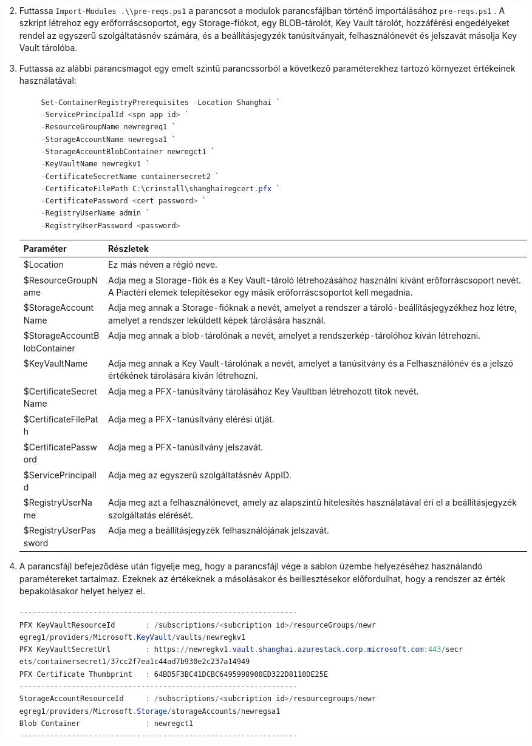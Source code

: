 2. Futtassa `Import-Modules .\\pre-reqs.ps1` a parancsot a modulok parancsfájlban történő importálásához `pre-reqs.ps1` . A szkript létrehoz egy erőforráscsoportot, egy Storage-fiókot, egy BLOB-tárolót, Key Vault tárolót, hozzáférési engedélyeket rendel az egyszerű szolgáltatásnév számára, és a beállításjegyzék tanúsítványait, felhasználónevét és jelszavát másolja Key Vault tárolóba.

3. Futtassa az alábbi parancsmagot egy emelt szintű parancssorból a következő paraméterekhez tartozó környezet értékeinek használatával:

    ```powershell  
         Set-ContainerRegistryPrerequisites -Location Shanghai `
         -ServicePrincipalId <spn app id> `
         -ResourceGroupName newregreq1 `
         -StorageAccountName newregsa1 `
         -StorageAccountBlobContainer newregct1 `
         -KeyVaultName newregkv1 `
         -CertificateSecretName containersecret2 `
         -CertificateFilePath C:\crinstall\shanghairegcert.pfx `
         -CertificatePassword <cert password> `
         -RegistryUserName admin `
         -RegistryUserPassword <password> 
    ```

    | Paraméter | Részletek |
    | --- | --- |
    | $Location | Ez más néven a régió neve. |
    | $ResourceGroupName | Adja meg a Storage-fiók és a Key Vault-tároló létrehozásához használni kívánt erőforráscsoport nevét. A Piactéri elemek telepítésekor egy másik erőforráscsoportot kell megadnia. |
    | $StorageAccountName | Adja meg annak a Storage-fióknak a nevét, amelyet a rendszer a tároló-beállításjegyzékhez hoz létre, amelyet a rendszer leküldett képek tárolására használ. |
    | $StorageAccountBlobContainer | Adja meg annak a blob-tárolónak a nevét, amelyet a rendszerkép-tárolóhoz kíván létrehozni. |
    | $KeyVaultName | Adja meg annak a Key Vault-tárolónak a nevét, amelyet a tanúsítvány és a Felhasználónév és a jelszó értékének tárolására kíván létrehozni. |
    | $CertificateSecretName | Adja meg a PFX-tanúsítvány tárolásához Key Vaultban létrehozott titok nevét. |
    | $CertificateFilePath | Adja meg a PFX-tanúsítvány elérési útját. |
    | $CertificatePassword | Adja meg a PFX-tanúsítvány jelszavát. |
    | $ServicePrincipalId | Adja meg az egyszerű szolgáltatásnév AppID. |
    | $RegistryUserName | Adja meg azt a felhasználónevet, amely az alapszintű hitelesítés használatával éri el a beállításjegyzék szolgáltatás elérését. |
    | $RegistryUserPassword | Adja meg a beállításjegyzék felhasználójának jelszavát. |

1. A parancsfájl befejeződése után figyelje meg, hogy a parancsfájl vége a sablon üzembe helyezéséhez használandó paramétereket tartalmaz. Ezeknek az értékeknek a másolásakor és beillesztésekor előfordulhat, hogy a rendszer az érték bepakolásakor helyet helyez el.

    ```powershell  
    ----------------------------------------------------------------
    PFX KeyVaultResourceId       : /subscriptions/<subcription id>/resourceGroups/newr
    egreg1/providers/Microsoft.KeyVault/vaults/newregkv1
    PFX KeyVaultSecretUrl        : https://newregkv1.vault.shanghai.azurestack.corp.microsoft.com:443/secr
    ets/containersecret1/37cc2f7ea1c44ad7b930e2c237a14949
    PFX Certificate Thumbprint   : 64BD5F3BC41DCBC6495998900ED322D8110DE25E
    ----------------------------------------------------------------
    StorageAccountResourceId     : /subscriptions/<subcription id>/resourcegroups/newr
    egreg1/providers/Microsoft.Storage/storageAccounts/newregsa1
    Blob Container               : newregct1
    ----------------------------------------------------------------
    